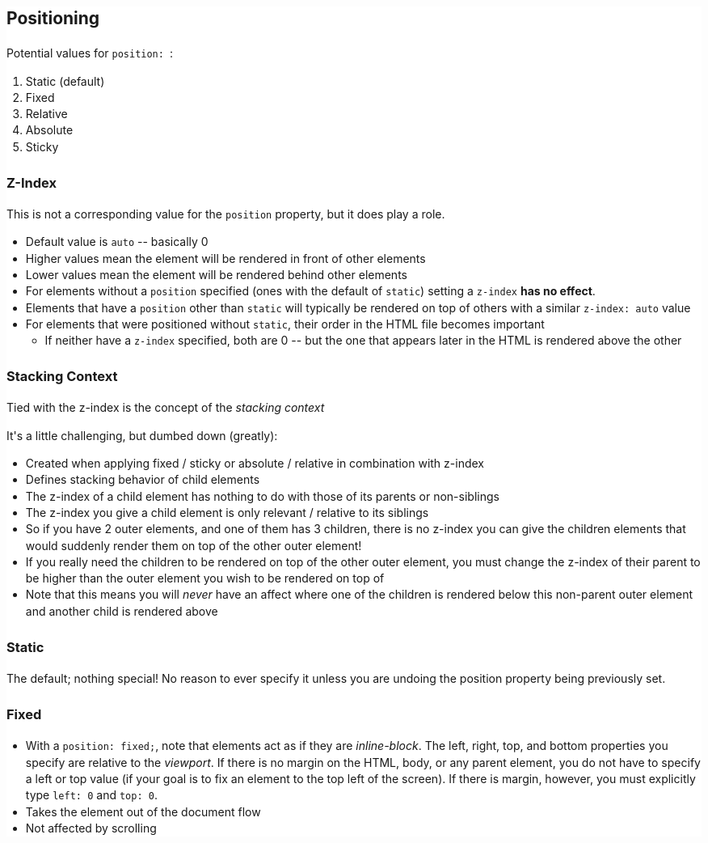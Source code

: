 ## Positioning

Potential values for `position: `:

1. Static (default)
2. Fixed
3. Relative
4. Absolute
5. Sticky

### Z-Index

This is not a corresponding value for the `position` property, but it does play a role.

- Default value is `auto` -- basically 0
- Higher values mean the element will be rendered in front of other elements
- Lower values mean the element will be rendered behind other elements
- For elements without a `position` specified (ones with the default of `static`) setting a `z-index` **has no effect**.
- Elements that have a `position` other than `static` will typically be rendered on top of others with a similar `z-index: auto` value
- For elements that were positioned without `static`, their order in the HTML file becomes important
  - If neither have a `z-index` specified, both are 0 -- but the one that appears later in the HTML is rendered above the other

### Stacking Context

Tied with the z-index is the concept of the _stacking context_

It's a little challenging, but dumbed down (greatly):

- Created when applying fixed / sticky or absolute / relative in combination with z-index
- Defines stacking behavior of child elements
- The z-index of a child element has nothing to do with those of its parents or non-siblings
- The z-index you give a child element is only relevant / relative to its siblings
- So if you have 2 outer elements, and one of them has 3 children, there is no z-index you can give the children elements that would suddenly render them on top of the other outer element!
- If you really need the children to be rendered on top of the other outer element, you must change the z-index of their parent to be higher than the outer element you wish to be rendered on top of
- Note that this means you will _never_ have an affect where one of the children is rendered below this non-parent outer element and another child is rendered above

### Static

The default; nothing special! No reason to ever specify it unless you are undoing the position property being previously set.

### Fixed

- With a `position: fixed;`, note that elements act as if they are _inline-block_. The left, right, top, and bottom properties you specify are relative to the _viewport_. If there is no margin on the HTML, body, or any parent element, you do not have to specify a left or top value (if your goal is to fix an element to the top left of the screen). If there is margin, however, you must explicitly type `left: 0` and `top: 0`.
- Takes the element out of the document flow
- Not affected by scrolling
